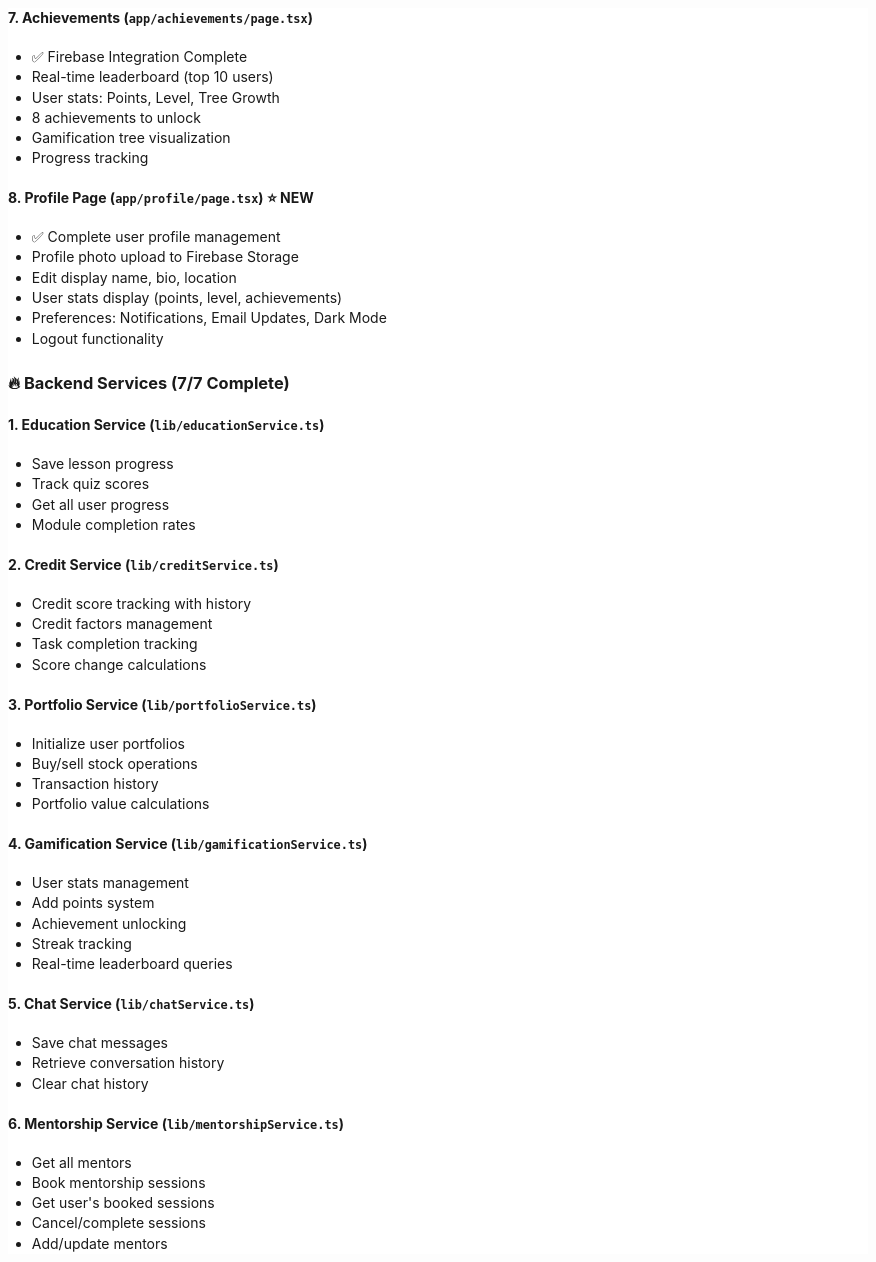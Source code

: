 #### 7. **Achievements** (`app/achievements/page.tsx`)
- ✅ Firebase Integration Complete
- Real-time leaderboard (top 10 users)
- User stats: Points, Level, Tree Growth
- 8 achievements to unlock
- Gamification tree visualization
- Progress tracking

#### 8. **Profile Page** (`app/profile/page.tsx`) ⭐ NEW
- ✅ Complete user profile management
- Profile photo upload to Firebase Storage
- Edit display name, bio, location
- User stats display (points, level, achievements)
- Preferences: Notifications, Email Updates, Dark Mode
- Logout functionality

### 🔥 Backend Services (7/7 Complete)

#### 1. **Education Service** (`lib/educationService.ts`)
- Save lesson progress
- Track quiz scores
- Get all user progress
- Module completion rates

#### 2. **Credit Service** (`lib/creditService.ts`)
- Credit score tracking with history
- Credit factors management
- Task completion tracking
- Score change calculations

#### 3. **Portfolio Service** (`lib/portfolioService.ts`)
- Initialize user portfolios
- Buy/sell stock operations
- Transaction history
- Portfolio value calculations

#### 4. **Gamification Service** (`lib/gamificationService.ts`)
- User stats management
- Add points system
- Achievement unlocking
- Streak tracking
- Real-time leaderboard queries

#### 5. **Chat Service** (`lib/chatService.ts`)
- Save chat messages
- Retrieve conversation history
- Clear chat history

#### 6. **Mentorship Service** (`lib/mentorshipService.ts`)
- Get all mentors
- Book mentorship sessions
- Get user's booked sessions
- Cancel/complete sessions
- Add/update mentors
